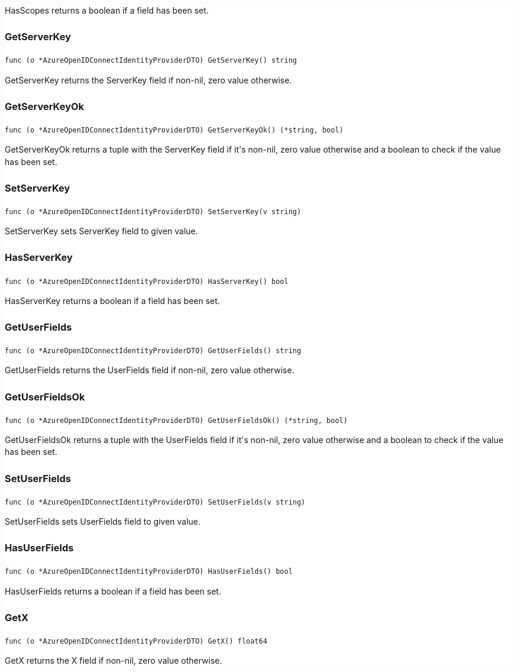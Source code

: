 HasScopes returns a boolean if a field has been set.

### GetServerKey

`func (o *AzureOpenIDConnectIdentityProviderDTO) GetServerKey() string`

GetServerKey returns the ServerKey field if non-nil, zero value otherwise.

### GetServerKeyOk

`func (o *AzureOpenIDConnectIdentityProviderDTO) GetServerKeyOk() (*string, bool)`

GetServerKeyOk returns a tuple with the ServerKey field if it's non-nil, zero value otherwise
and a boolean to check if the value has been set.

### SetServerKey

`func (o *AzureOpenIDConnectIdentityProviderDTO) SetServerKey(v string)`

SetServerKey sets ServerKey field to given value.

### HasServerKey

`func (o *AzureOpenIDConnectIdentityProviderDTO) HasServerKey() bool`

HasServerKey returns a boolean if a field has been set.

### GetUserFields

`func (o *AzureOpenIDConnectIdentityProviderDTO) GetUserFields() string`

GetUserFields returns the UserFields field if non-nil, zero value otherwise.

### GetUserFieldsOk

`func (o *AzureOpenIDConnectIdentityProviderDTO) GetUserFieldsOk() (*string, bool)`

GetUserFieldsOk returns a tuple with the UserFields field if it's non-nil, zero value otherwise
and a boolean to check if the value has been set.

### SetUserFields

`func (o *AzureOpenIDConnectIdentityProviderDTO) SetUserFields(v string)`

SetUserFields sets UserFields field to given value.

### HasUserFields

`func (o *AzureOpenIDConnectIdentityProviderDTO) HasUserFields() bool`

HasUserFields returns a boolean if a field has been set.

### GetX

`func (o *AzureOpenIDConnectIdentityProviderDTO) GetX() float64`

GetX returns the X field if non-nil, zero value otherwise.
